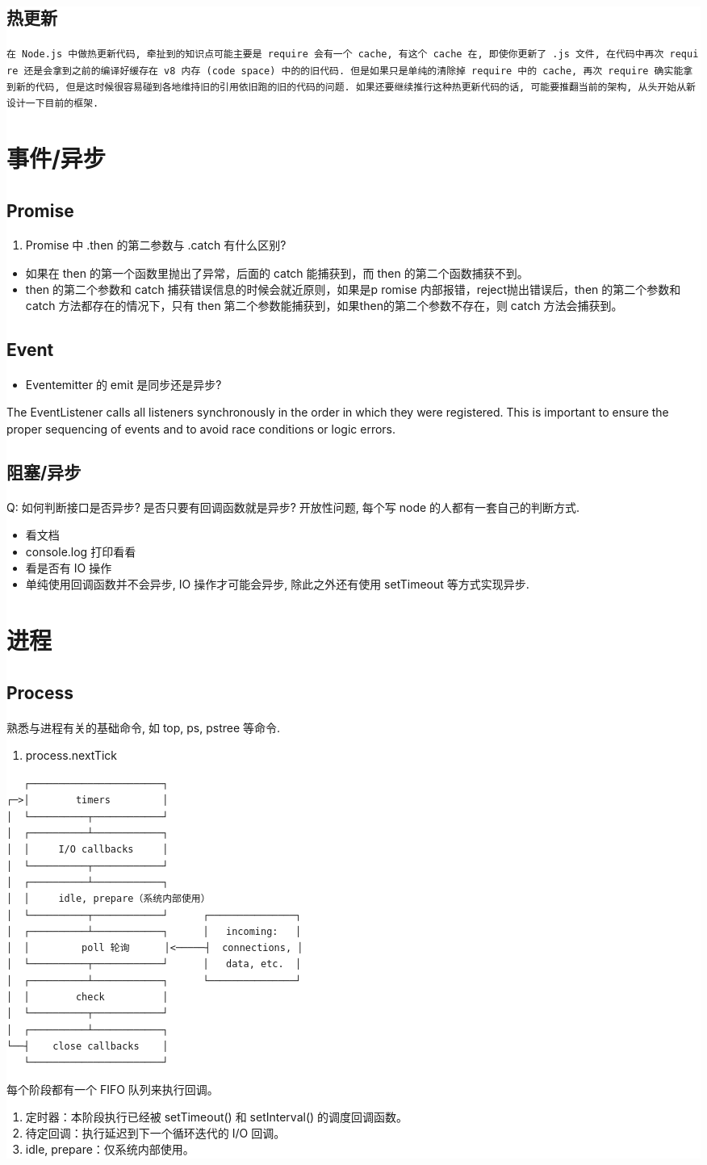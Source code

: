 ## 热更新
`在 Node.js 中做热更新代码, 牵扯到的知识点可能主要是 require 会有一个 cache, 有这个 cache 在, 即使你更新了 .js 文件, 在代码中再次 require 还是会拿到之前的编译好缓存在 v8 内存 (code space) 中的的旧代码. 但是如果只是单纯的清除掉 require 中的 cache, 再次 require 确实能拿到新的代码, 但是这时候很容易碰到各地维持旧的引用依旧跑的旧的代码的问题. 如果还要继续推行这种热更新代码的话, 可能要推翻当前的架构, 从头开始从新设计一下目前的框架.`

# 事件/异步

## Promise
1. Promise 中 .then 的第二参数与 .catch 有什么区别?
- 如果在 then 的第一个函数里抛出了异常，后面的 catch 能捕获到，而 then 的第二个函数捕获不到。
- then 的第二个参数和 catch 捕获错误信息的时候会就近原则，如果是p romise 内部报错，reject抛出错误后，then 的第二个参数和 catch 方法都存在的情况下，只有 then 第二个参数能捕获到，如果then的第二个参数不存在，则 catch 方法会捕获到。


## Event
- Eventemitter 的 emit 是同步还是异步?

The EventListener calls all listeners synchronously in the order in which they were registered. This is important to ensure the proper sequencing of events and to avoid race conditions or logic errors.

## 阻塞/异步
Q: 如何判断接口是否异步? 是否只要有回调函数就是异步?
  开放性问题, 每个写 node 的人都有一套自己的判断方式.
- 看文档
- console.log 打印看看
- 看是否有 IO 操作
- 单纯使用回调函数并不会异步, IO 操作才可能会异步, 除此之外还有使用 setTimeout 等方式实现异步.

# 进程
## Process 
熟悉与进程有关的基础命令, 如 top, ps, pstree 等命令.
1. process.nextTick
```
   ┌───────────────────────┐
┌─>│        timers         │
│  └──────────┬────────────┘
│  ┌──────────┴────────────┐
│  │     I/O callbacks     │
│  └──────────┬────────────┘
│  ┌──────────┴────────────┐
│  │     idle, prepare（系统内部使用） 
│  └──────────┬────────────┘      ┌───────────────┐
│  ┌──────────┴────────────┐      │   incoming:   │
│  │         poll 轮询      │<─────┤  connections, │
│  └──────────┬────────────┘      │   data, etc.  │
│  ┌──────────┴────────────┐      └───────────────┘
│  │        check          │
│  └──────────┬────────────┘
│  ┌──────────┴────────────┐
└──┤    close callbacks    │
   └───────────────────────┘
```
每个阶段都有一个 FIFO 队列来执行回调。
1. 定时器：本阶段执行已经被 setTimeout() 和 setInterval() 的调度回调函数。
2. 待定回调：执行延迟到下一个循环迭代的 I/O 回调。
3. idle, prepare：仅系统内部使用。